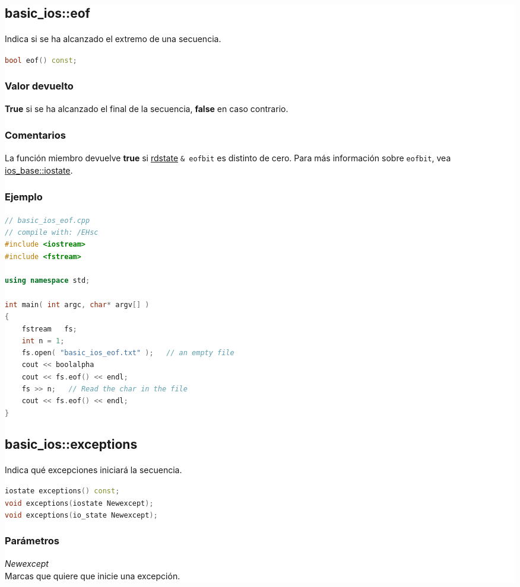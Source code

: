 ## <a name="eof"></a>  basic_ios::eof

Indica si se ha alcanzado el extremo de una secuencia.

```cpp
bool eof() const;
```

### <a name="return-value"></a>Valor devuelto

**True** si se ha alcanzado el final de la secuencia, **false** en caso contrario.

### <a name="remarks"></a>Comentarios

La función miembro devuelve **true** si [rdstate](#rdstate) `& eofbit` es distinto de cero. Para más información sobre `eofbit`, vea [ios_base::iostate](../standard-library/ios-base-class.md#iostate).

### <a name="example"></a>Ejemplo

```cpp
// basic_ios_eof.cpp
// compile with: /EHsc
#include <iostream>
#include <fstream>

using namespace std;

int main( int argc, char* argv[] )
{
    fstream   fs;
    int n = 1;
    fs.open( "basic_ios_eof.txt" );   // an empty file
    cout << boolalpha
    cout << fs.eof() << endl;
    fs >> n;   // Read the char in the file
    cout << fs.eof() << endl;
}
```

## <a name="exceptions"></a>  basic_ios::exceptions

Indica qué excepciones iniciará la secuencia.

```cpp
iostate exceptions() const;
void exceptions(iostate Newexcept);
void exceptions(io_state Newexcept);
```

### <a name="parameters"></a>Parámetros

*Newexcept*<br/>
Marcas que quiere que inicie una excepción.
